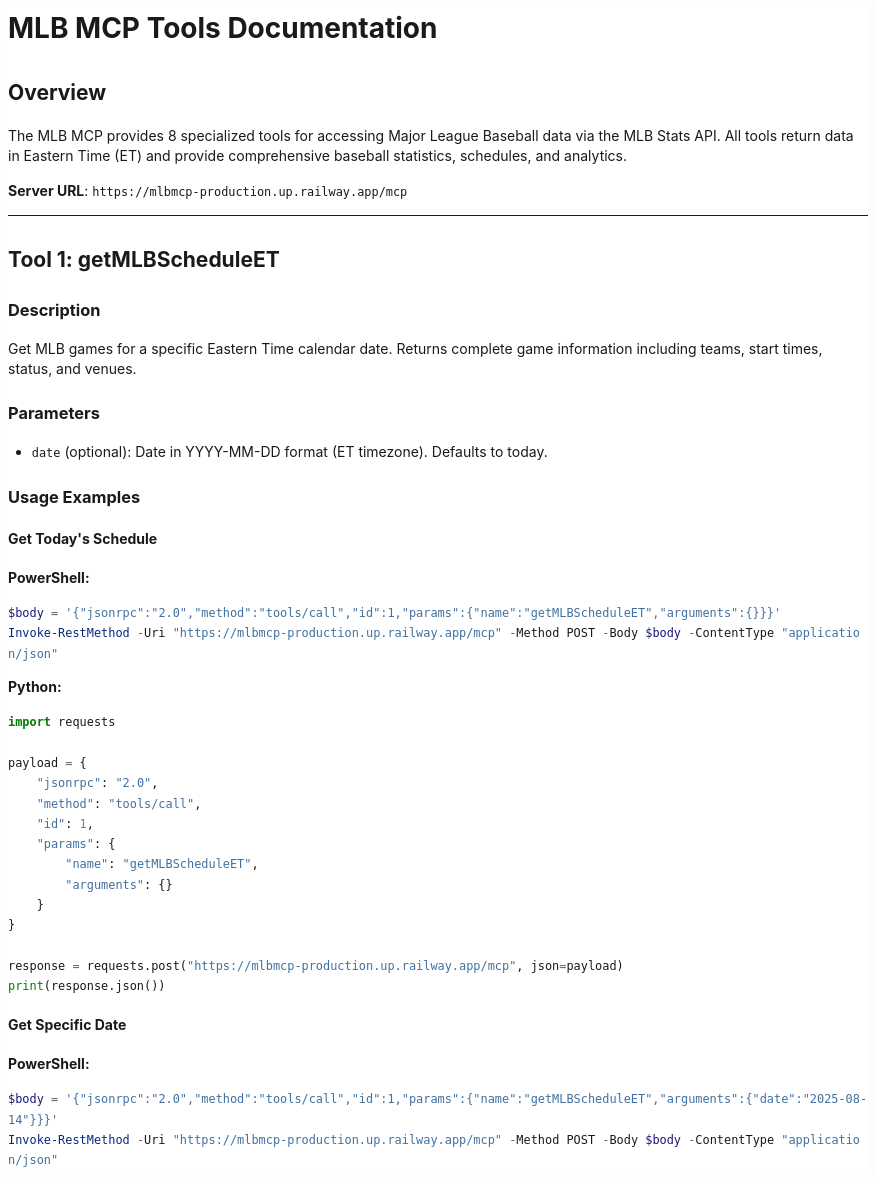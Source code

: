 # MLB MCP Tools Documentation

## Overview
The MLB MCP provides 8 specialized tools for accessing Major League Baseball data via the MLB Stats API. All tools return data in Eastern Time (ET) and provide comprehensive baseball statistics, schedules, and analytics.

**Server URL**: `https://mlbmcp-production.up.railway.app/mcp`

---

## Tool 1: getMLBScheduleET

### Description
Get MLB games for a specific Eastern Time calendar date. Returns complete game information including teams, start times, status, and venues.

### Parameters
- `date` (optional): Date in YYYY-MM-DD format (ET timezone). Defaults to today.

### Usage Examples

#### Get Today's Schedule
**PowerShell:**
```powershell
$body = '{"jsonrpc":"2.0","method":"tools/call","id":1,"params":{"name":"getMLBScheduleET","arguments":{}}}'
Invoke-RestMethod -Uri "https://mlbmcp-production.up.railway.app/mcp" -Method POST -Body $body -ContentType "application/json"
```

**Python:**
```python
import requests

payload = {
    "jsonrpc": "2.0",
    "method": "tools/call",
    "id": 1,
    "params": {
        "name": "getMLBScheduleET",
        "arguments": {}
    }
}

response = requests.post("https://mlbmcp-production.up.railway.app/mcp", json=payload)
print(response.json())
```

#### Get Specific Date
**PowerShell:**
```powershell
$body = '{"jsonrpc":"2.0","method":"tools/call","id":1,"params":{"name":"getMLBScheduleET","arguments":{"date":"2025-08-14"}}}'
Invoke-RestMethod -Uri "https://mlbmcp-production.up.railway.app/mcp" -Method POST -Body $body -ContentType "application/json"
```
